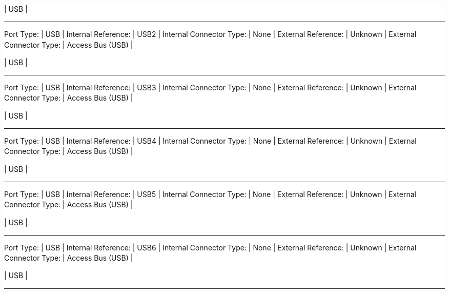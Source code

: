 | USB |

* * *

 Port Type: | USB |
 Internal Reference: | USB2 |
 Internal Connector Type: | None |
 External Reference: | Unknown |
 External Connector Type: | Access Bus (USB) |

| USB |

* * *

 Port Type: | USB |
 Internal Reference: | USB3 |
 Internal Connector Type: | None |
 External Reference: | Unknown |
 External Connector Type: | Access Bus (USB) |

| USB |

* * *

 Port Type: | USB |
 Internal Reference: | USB4 |
 Internal Connector Type: | None |
 External Reference: | Unknown |
 External Connector Type: | Access Bus (USB) |

| USB |

* * *

 Port Type: | USB |
 Internal Reference: | USB5 |
 Internal Connector Type: | None |
 External Reference: | Unknown |
 External Connector Type: | Access Bus (USB) |

| USB |

* * *

 Port Type: | USB |
 Internal Reference: | USB6 |
 Internal Connector Type: | None |
 External Reference: | Unknown |
 External Connector Type: | Access Bus (USB) |

| USB |

* * *
